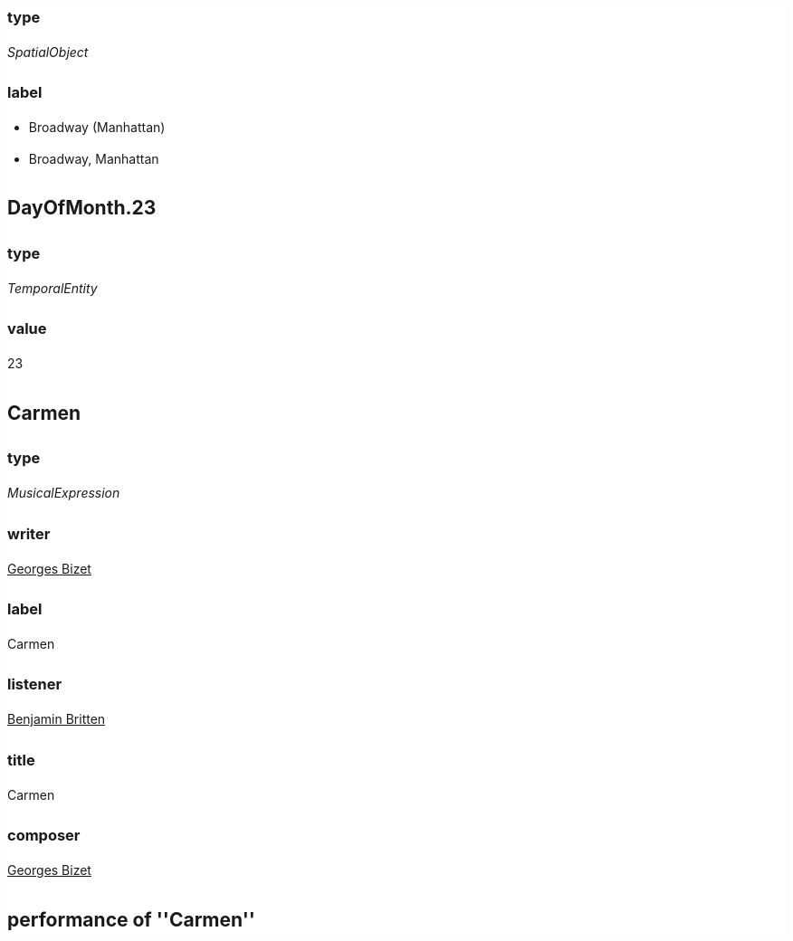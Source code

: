 ### type


*SpatialObject*

### label

 - Broadway (Manhattan)

 - Broadway, Manhattan

## DayOfMonth.23

### type


*TemporalEntity*

### value


23

## Carmen

### type


*MusicalExpression*

### writer


[Georges Bizet](#Georges-Bizet)

### label


Carmen

### listener


[Benjamin Britten](#Benjamin-Britten)

### title


Carmen

### composer


[Georges Bizet](#Georges-Bizet)

## performance of ''Carmen''
